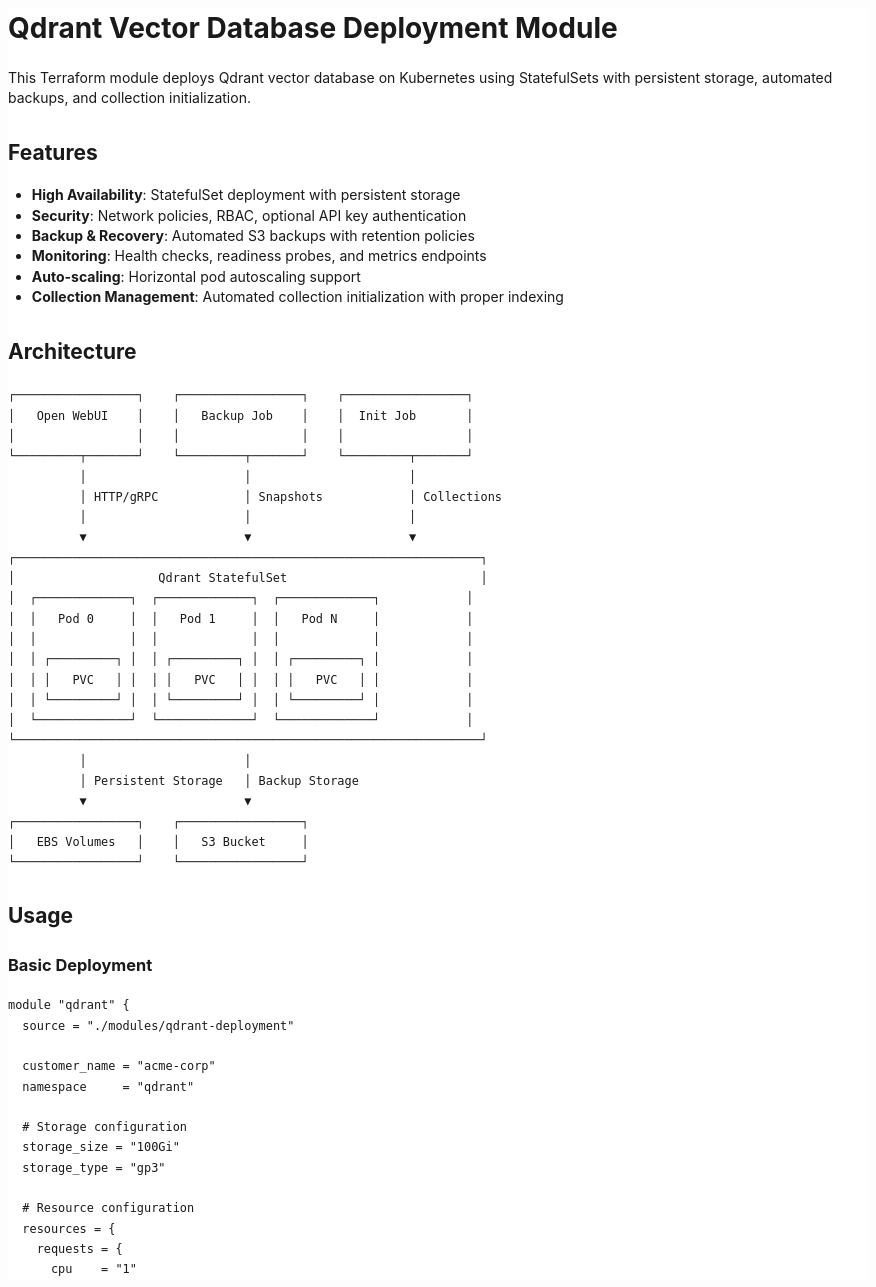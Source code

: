 # Qdrant Vector Database Deployment Module

This Terraform module deploys Qdrant vector database on Kubernetes using StatefulSets with persistent storage, automated backups, and collection initialization.

## Features

- **High Availability**: StatefulSet deployment with persistent storage
- **Security**: Network policies, RBAC, optional API key authentication
- **Backup & Recovery**: Automated S3 backups with retention policies
- **Monitoring**: Health checks, readiness probes, and metrics endpoints
- **Auto-scaling**: Horizontal pod autoscaling support
- **Collection Management**: Automated collection initialization with proper indexing

## Architecture

```
┌─────────────────┐    ┌─────────────────┐    ┌─────────────────┐
│   Open WebUI    │    │   Backup Job    │    │  Init Job       │
│                 │    │                 │    │                 │
└─────────┬───────┘    └─────────┬───────┘    └─────────┬───────┘
          │                      │                      │
          │ HTTP/gRPC            │ Snapshots            │ Collections
          │                      │                      │
          ▼                      ▼                      ▼
┌─────────────────────────────────────────────────────────────────┐
│                    Qdrant StatefulSet                           │
│  ┌─────────────┐  ┌─────────────┐  ┌─────────────┐            │
│  │   Pod 0     │  │   Pod 1     │  │   Pod N     │            │
│  │             │  │             │  │             │            │
│  │ ┌─────────┐ │  │ ┌─────────┐ │  │ ┌─────────┐ │            │
│  │ │   PVC   │ │  │ │   PVC   │ │  │ │   PVC   │ │            │
│  │ └─────────┘ │  │ └─────────┘ │  │ └─────────┘ │            │
│  └─────────────┘  └─────────────┘  └─────────────┘            │
└─────────────────────────────────────────────────────────────────┘
          │                      │
          │ Persistent Storage   │ Backup Storage
          ▼                      ▼
┌─────────────────┐    ┌─────────────────┐
│   EBS Volumes   │    │   S3 Bucket     │
└─────────────────┘    └─────────────────┘
```

## Usage

### Basic Deployment

```hcl
module "qdrant" {
  source = "./modules/qdrant-deployment"

  customer_name = "acme-corp"
  namespace     = "qdrant"
  
  # Storage configuration
  storage_size = "100Gi"
  storage_type = "gp3"
  
  # Resource configuration
  resources = {
    requests = {
      cpu    = "1"
```